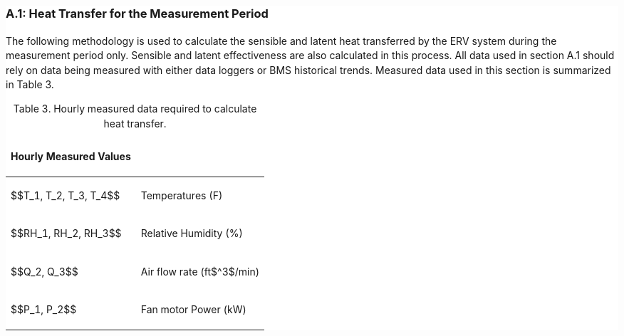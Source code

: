 ### A.1: Heat Transfer for the Measurement Period

The following methodology is used to calculate the sensible and latent heat transferred by the ERV system during the measurement period only. Sensible and latent effectiveness are also calculated in this process. All data used in section A.1 should rely on data being measured with either data loggers or BMS historical trends. Measured data used in this section is summarized in Table 3. 

<div class="table-wrapper">
<table>
    <caption>Table 3. Hourly measured data required to calculate heat transfer.</caption>
    <thead>
        <tr>
            <td>
                <p><strong>Hourly Measured Values</strong></p>
            </td>
            <td>
                <p><strong></strong></p>
            </td>
        </tr>
    <tbody>
        <tr>
            <td>
                <p>$$T_1, T_2, T_3, T_4$$</p>
            </td>
            <td>
                <p>Temperatures (F)</p>
            </td>
        </tr>
        <tr>
            <td>
                <p>$$RH_1, RH_2, RH_3$$</p>
            </td>
            <td>
                <p>Relative Humidity (%)</p>
            </td>
        </tr>
        <tr>
            <td>
                <p>$$Q_2, Q_3$$</p>
            </td>
            <td>
                <p>Air flow rate (ft$^3$/min)</p>
            </td>
        </tr>
        <tr>
            <td>
                <p>$$P_1, P_2$$</p>
            </td>
            <td>
                <p>Fan motor Power (kW)</p>
            </td>
        </tr>
    </tbody>
</table> 
</div>

